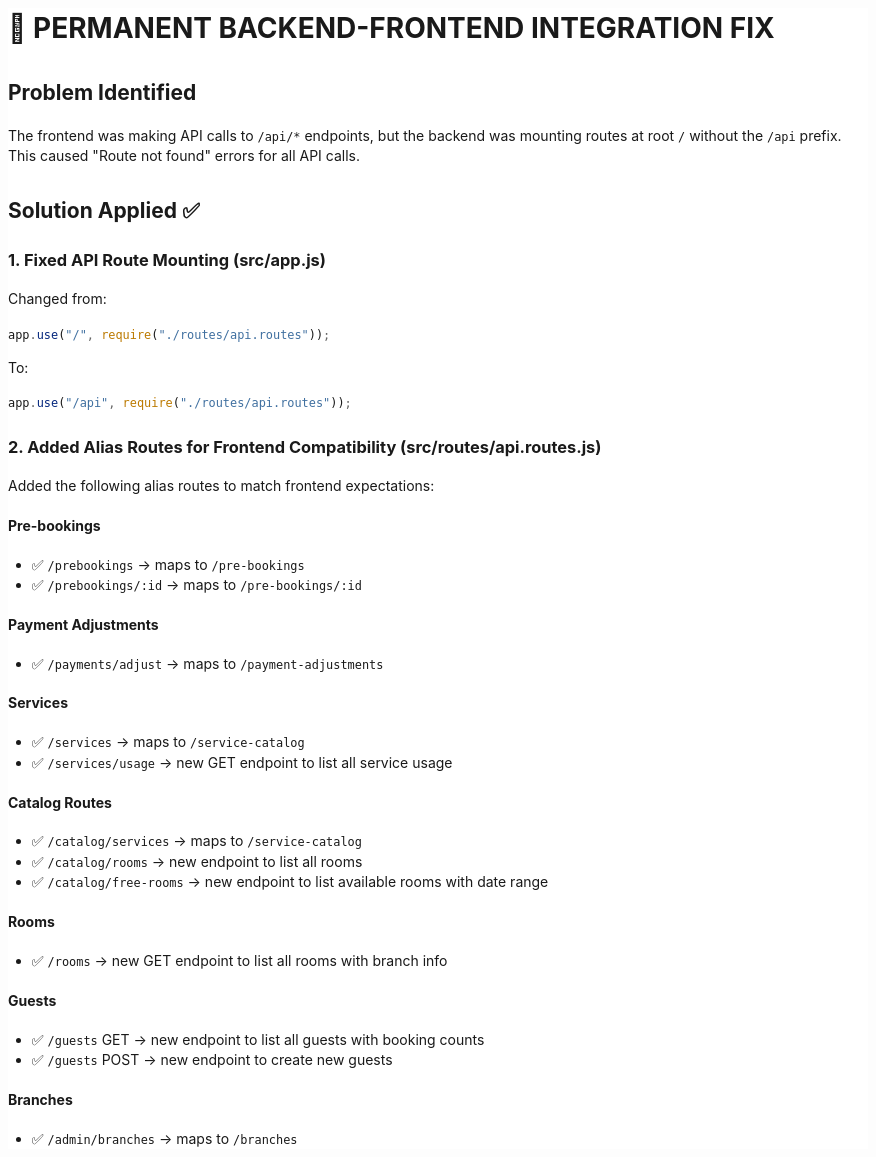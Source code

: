 # 🎯 PERMANENT BACKEND-FRONTEND INTEGRATION FIX

## Problem Identified

The frontend was making API calls to `/api/*` endpoints, but the backend was mounting routes at root `/` without the `/api` prefix. This caused "Route not found" errors for all API calls.

## Solution Applied ✅

### 1. **Fixed API Route Mounting** (src/app.js)
Changed from:
```javascript
app.use("/", require("./routes/api.routes"));
```

To:
```javascript
app.use("/api", require("./routes/api.routes"));
```

### 2. **Added Alias Routes for Frontend Compatibility** (src/routes/api.routes.js)

Added the following alias routes to match frontend expectations:

#### Pre-bookings
- ✅ `/prebookings` → maps to `/pre-bookings`
- ✅ `/prebookings/:id` → maps to `/pre-bookings/:id`

#### Payment Adjustments
- ✅ `/payments/adjust` → maps to `/payment-adjustments`

#### Services
- ✅ `/services` → maps to `/service-catalog`
- ✅ `/services/usage` → new GET endpoint to list all service usage

#### Catalog Routes
- ✅ `/catalog/services` → maps to `/service-catalog`
- ✅ `/catalog/rooms` → new endpoint to list all rooms
- ✅ `/catalog/free-rooms` → new endpoint to list available rooms with date range

#### Rooms
- ✅ `/rooms` → new GET endpoint to list all rooms with branch info

#### Guests
- ✅ `/guests` GET → new endpoint to list all guests with booking counts
- ✅ `/guests` POST → new endpoint to create new guests

#### Branches
- ✅ `/admin/branches` → maps to `/branches`
